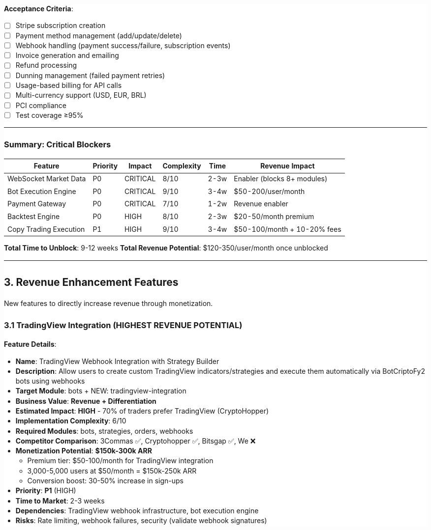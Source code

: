 **Acceptance Criteria**:
- [ ] Stripe subscription creation
- [ ] Payment method management (add/update/delete)
- [ ] Webhook handling (payment success/failure, subscription events)
- [ ] Invoice generation and emailing
- [ ] Refund processing
- [ ] Dunning management (failed payment retries)
- [ ] Usage-based billing for API calls
- [ ] Multi-currency support (USD, EUR, BRL)
- [ ] PCI compliance
- [ ] Test coverage ≥95%

---

### Summary: Critical Blockers

| Feature | Priority | Impact | Complexity | Time | Revenue Impact |
|---------|----------|--------|------------|------|----------------|
| WebSocket Market Data | P0 | CRITICAL | 8/10 | 2-3w | Enabler (blocks 8+ modules) |
| Bot Execution Engine | P0 | CRITICAL | 9/10 | 3-4w | $50-200/user/month |
| Payment Gateway | P0 | CRITICAL | 7/10 | 1-2w | Revenue enabler |
| Backtest Engine | P0 | HIGH | 8/10 | 2-3w | $20-50/month premium |
| Copy Trading Execution | P1 | HIGH | 9/10 | 3-4w | $50-100/month + 10-20% fees |

**Total Time to Unblock**: 9-12 weeks
**Total Revenue Potential**: $120-350/user/month once unblocked

---

## 3. Revenue Enhancement Features

New features to directly increase revenue through monetization.

### 3.1 TradingView Integration (HIGHEST REVENUE POTENTIAL)

**Feature Details**:
- **Name**: TradingView Webhook Integration with Strategy Builder
- **Description**: Allow users to create custom TradingView indicators/strategies and execute them automatically via BotCriptoFy2 bots using webhooks
- **Target Module**: bots + NEW: tradingview-integration
- **Business Value**: **Revenue + Differentiation**
- **Estimated Impact**: **HIGH** - 70% of traders prefer TradingView (CryptoHopper)
- **Implementation Complexity**: 6/10
- **Required Modules**: bots, strategies, orders, webhooks
- **Competitor Comparison**: 3Commas ✅, Cryptohopper ✅, Bitsgap ✅, We ❌
- **Monetization Potential**: **$150k-300k ARR**
  - Premium tier: $50-100/month for TradingView integration
  - 3,000-5,000 users at $50/month = $150k-250k ARR
  - Conversion boost: 30-50% increase in sign-ups
- **Priority**: **P1** (HIGH)
- **Time to Market**: 2-3 weeks
- **Dependencies**: TradingView webhook infrastructure, bot execution engine
- **Risks**: Rate limiting, webhook failures, security (validate webhook signatures)
